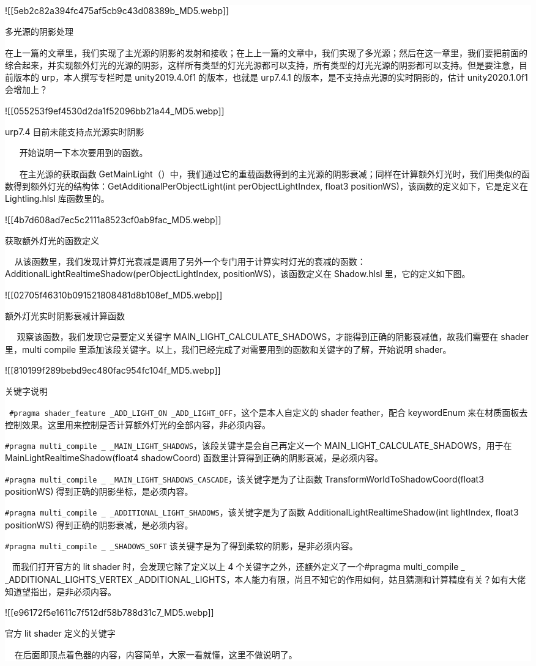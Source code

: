 ![[5eb2c82a394fc475af5cb9c43d08389b_MD5.webp]]

多光源的阴影处理

 在上一篇的文章里，我们实现了主光源的阴影的发射和接收；在上上一篇的文章中，我们实现了多光源；然后在这一章里，我们要把前面的综合起来，并实现额外灯光的光源的阴影，这样所有类型的灯光光源都可以支持，所有类型的灯光光源的阴影都可以支持。但是要注意，目前版本的 urp，本人撰写专栏时是 unity2019.4.0f1 的版本，也就是 urp7.4.1 的版本，是不支持点光源的实时阴影的，估计 unity2020.1.0f1 会增加上？

![[055253f9ef4530d2da1f52096bb21a44_MD5.webp]]

urp7.4 目前未能支持点光源实时阴影

      开始说明一下本次要用到的函数。

      在主光源的获取函数 GetMainLight（）中，我们通过它的重载函数得到的主光源的阴影衰减；同样在计算额外灯光时，我们用类似的函数得到额外灯光的结构体：GetAdditionalPerObjectLight(int perObjectLightIndex, float3 positionWS)，该函数的定义如下，它是定义在 Lightling.hlsl 库函数里的。

![[4b7d608ad7ec5c2111a8523cf0ab9fac_MD5.webp]]

获取额外灯光的函数定义

    从该函数里，我们发现计算灯光衰减是调用了另外一个专门用于计算实时灯光的衰减的函数：AdditionalLightRealtimeShadow(perObjectLightIndex, positionWS)，该函数定义在 Shadow.hlsl 里，它的定义如下图。  

![[02705f46310b091521808481d8b108ef_MD5.webp]]

额外灯光实时阴影衰减计算函数

     观察该函数，我们发现它是要定义关键字 MAIN_LIGHT_CALCULATE_SHADOWS，才能得到正确的阴影衰减值，故我们需要在 shader 里，multi compile 里添加该段关键字。以上，我们已经完成了对需要用到的函数和关键字的了解，开始说明 shader。

![[810199f289bebd9ec480fac954fc104f_MD5.webp]]

关键字说明

` #pragma shader_feature _ADD_LIGHT_ON _ADD_LIGHT_OFF`，这个是本人自定义的 shader feather，配合 keywordEnum 来在材质面板去控制效果。这里用来控制是否计算额外灯光的全部内容，非必须内容。

`#pragma multi_compile _ _MAIN_LIGHT_SHADOWS`，该段关键字是会自己再定义一个 MAIN_LIGHT_CALCULATE_SHADOWS，用于在 MainLightRealtimeShadow(float4 shadowCoord) 函数里计算得到正确的阴影衰减，是必须内容。

`#pragma multi_compile _ _MAIN_LIGHT_SHADOWS_CASCADE`，该关键字是为了让函数 TransformWorldToShadowCoord(float3 positionWS) 得到正确的阴影坐标，是必须内容。

`#pragma multi_compile _ _ADDITIONAL_LIGHT_SHADOWS`，该关键字是为了函数 AdditionalLightRealtimeShadow(int lightIndex, float3 positionWS) 得到正确的阴影衰减，是必须内容。

`#pragma multi_compile _ _SHADOWS_SOFT` 该关键字是为了得到柔软的阴影，是非必须内容。

   而我们打开官方的 lit shader 时，会发现它除了定义以上 4 个关键字之外，还额外定义了一个#pragma multi_compile _ _ADDITIONAL_LIGHTS_VERTEX _ADDITIONAL_LIGHTS，本人能力有限，尚且不知它的作用如何，姑且猜测和计算精度有关？如有大佬知道望指出，是非必须内容。

![[e96172f5e1611c7f512df58b788d31c7_MD5.webp]]

官方 lit shader 定义的关键字

    在后面即顶点着色器的内容，内容简单，大家一看就懂，这里不做说明了。
